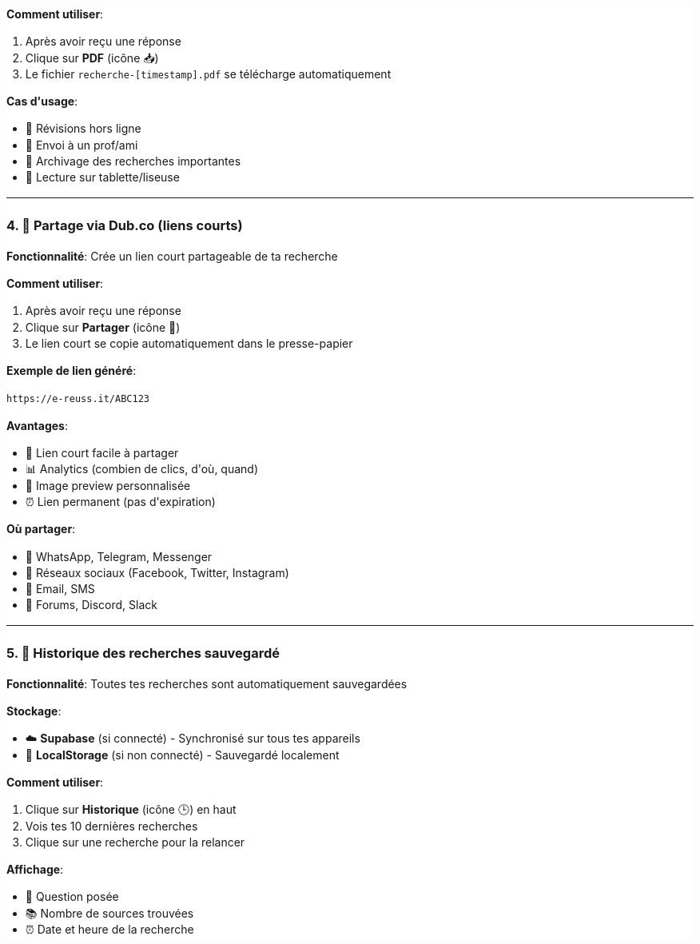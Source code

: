 **Comment utiliser**:
1. Après avoir reçu une réponse
2. Clique sur **PDF** (icône 📥)
3. Le fichier `recherche-[timestamp].pdf` se télécharge automatiquement

**Cas d'usage**:
- 📖 Révisions hors ligne
- 📧 Envoi à un prof/ami
- 💾 Archivage des recherches importantes
- 📱 Lecture sur tablette/liseuse

---

### **4. 🔗 Partage via Dub.co (liens courts)**

**Fonctionnalité**: Crée un lien court partageable de ta recherche

**Comment utiliser**:
1. Après avoir reçu une réponse
2. Clique sur **Partager** (icône 🔗)
3. Le lien court se copie automatiquement dans le presse-papier

**Exemple de lien généré**:
```
https://e-reuss.it/ABC123
```

**Avantages**:
- 🎯 Lien court facile à partager
- 📊 Analytics (combien de clics, d'où, quand)
- 🎨 Image preview personnalisée
- ⏰ Lien permanent (pas d'expiration)

**Où partager**:
- 💬 WhatsApp, Telegram, Messenger
- 📱 Réseaux sociaux (Facebook, Twitter, Instagram)
- 📧 Email, SMS
- 📝 Forums, Discord, Slack

---

### **5. 📜 Historique des recherches sauvegardé**

**Fonctionnalité**: Toutes tes recherches sont automatiquement sauvegardées

**Stockage**:
- ☁️ **Supabase** (si connecté) - Synchronisé sur tous tes appareils
- 💾 **LocalStorage** (si non connecté) - Sauvegardé localement

**Comment utiliser**:
1. Clique sur **Historique** (icône 🕒) en haut
2. Vois tes 10 dernières recherches
3. Clique sur une recherche pour la relancer

**Affichage**:
- 📝 Question posée
- 📚 Nombre de sources trouvées
- ⏰ Date et heure de la recherche
